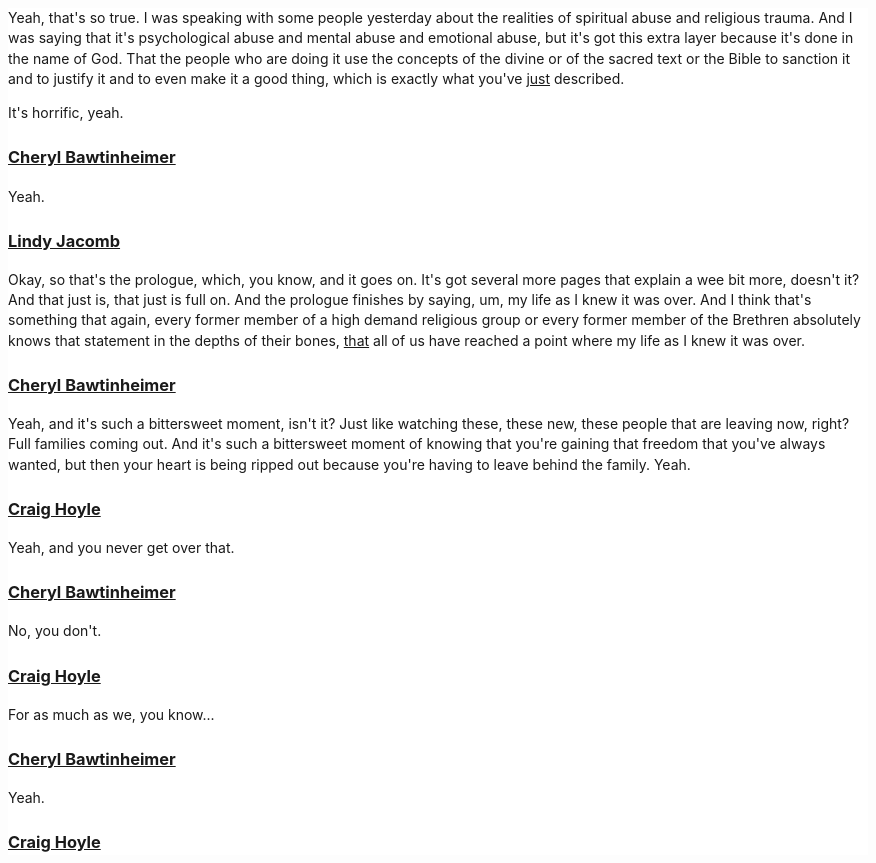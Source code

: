 Yeah, that's so true. I was speaking with some people yesterday about the realities of spiritual abuse and religious trauma. And I was saying that it's psychological abuse and mental abuse and emotional abuse, but it's got this extra layer because it's done in the name of God. That the people who are doing it use the concepts of the divine or of the sacred text or the Bible to sanction it and to justify it and to even make it a good thing, which is exactly what you've [just](https://www.youtube.com/watch?v=j2yp5pGSZIk&t=1380s) described.

It's horrific, yeah.

### [**Cheryl Bawtinheimer**](https://www.youtube.com/watch?v=j2yp5pGSZIk&t=1385s)

Yeah.

### [**Lindy Jacomb**](https://www.youtube.com/watch?v=j2yp5pGSZIk&t=1385s)

Okay, so that's the prologue, which, you know, and it goes on. It's got several more pages that explain a wee bit more, doesn't it? And that just is, that just is full on. And the prologue finishes by saying, um, my life as I knew it was over. And I think that's something that again, every former member of a high demand religious group or every former member of the Brethren absolutely knows that statement in the depths of their bones, [that](https://www.youtube.com/watch?v=j2yp5pGSZIk&t=1415s) all of us have reached a point where my life as I knew it was over.

### [**Cheryl Bawtinheimer**](https://www.youtube.com/watch?v=j2yp5pGSZIk&t=1420s)

Yeah, and it's such a bittersweet moment, isn't it? Just like watching these, these new, these people that are leaving now, right? Full families coming out. And it's such a bittersweet moment of knowing that you're gaining that freedom that you've always wanted, but then your heart is being ripped out because you're having to leave behind the family. Yeah.

### [**Craig Hoyle**](https://www.youtube.com/watch?v=j2yp5pGSZIk&t=1442s)

Yeah, and you never get over that.

### [**Cheryl Bawtinheimer**](https://www.youtube.com/watch?v=j2yp5pGSZIk&t=1444s)

No, you don't.

### [**Craig Hoyle**](https://www.youtube.com/watch?v=j2yp5pGSZIk&t=1445s)

For as much as we, you know...

### [**Cheryl Bawtinheimer**](https://www.youtube.com/watch?v=j2yp5pGSZIk&t=1447s)

Yeah.

### [**Craig Hoyle**](https://www.youtube.com/watch?v=j2yp5pGSZIk&t=1448s)
